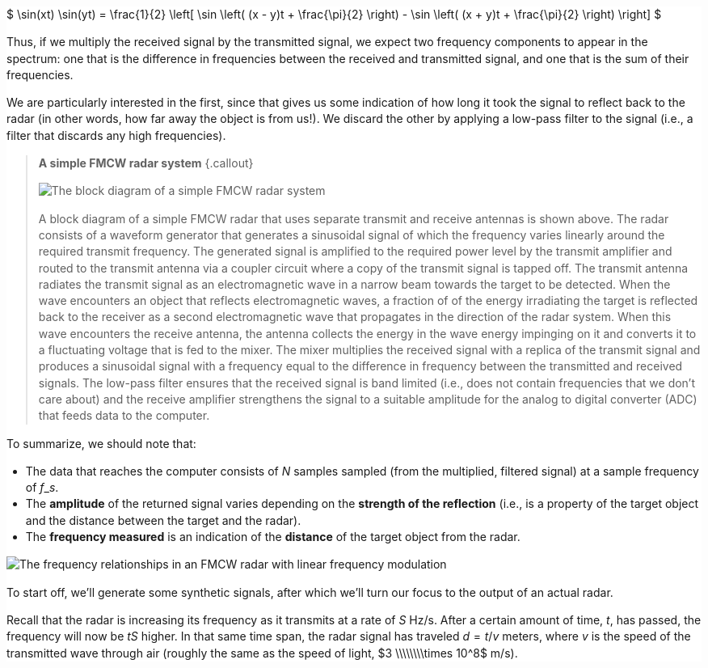 $ \\sin(xt) \\sin(yt) = \\frac{1}{2} \\left\[ \\sin \\left( (x - y)t + \\frac{\\pi}{2} \\right) - \\sin \\left( (x + y)t + \\frac{\\pi}{2} \\right) \\right\] $

Thus, if we multiply the received signal by the transmitted signal, we expect two frequency components to appear in the spectrum: one that is the difference in frequencies between the received and transmitted signal, and one that is the sum of their frequencies.

We are particularly interested in the first, since that gives us some indication of how long it took the signal to reflect back to the radar (in other words, how far away the object is from us!). We discard the other by applying a low-pass filter to the signal (i.e., a filter that discards any high frequencies).

> **A simple FMCW radar system** {.callout}
>
> ![The block diagram of a simple FMCW radar system](../figures/FMCW_Block.png)
>
> A block diagram of a simple FMCW radar that uses separate transmit and receive antennas is shown above. The radar consists of a waveform generator that generates a sinusoidal signal of which the frequency varies linearly around the required transmit frequency. The generated signal is amplified to the required power level by the transmit amplifier and routed to the transmit antenna via a coupler circuit where a copy of the transmit signal is tapped off. The transmit antenna radiates the transmit signal as an electromagnetic wave in a narrow beam towards the target to be detected. When the wave encounters an object that reflects electromagnetic waves, a fraction of of the energy irradiating the target is reflected back to the receiver as a second electromagnetic wave that propagates in the direction of the radar system. When this wave encounters the receive antenna, the antenna collects the energy in the wave energy impinging on it and converts it to a fluctuating voltage that is fed to the mixer. The mixer multiplies the received signal with a replica of the transmit signal and produces a sinusoidal signal with a frequency equal to the difference in frequency between the transmitted and received signals. The low-pass filter ensures that the received signal is band limited (i.e., does not contain frequencies that we don’t care about) and the receive amplifier strengthens the signal to a suitable amplitude for the analog to digital converter (ADC) that feeds data to the computer.

To summarize, we should note that:

-   The data that reaches the computer consists of <span class="math inline">*N*</span> samples sampled (from the multiplied, filtered signal) at a sample frequency of <span class="math inline">*f*\_*s*</span>.
-   The **amplitude** of the returned signal varies depending on the **strength of the reflection** (i.e., is a property of the target object and the distance between the target and the radar).
-   The **frequency measured** is an indication of the **distance** of the target object from the radar.

![The frequency relationships in an FMCW radar with linear frequency modulation](../figures/FMCW_waveform.png)

To start off, we’ll generate some synthetic signals, after which we’ll turn our focus to the output of an actual radar.

Recall that the radar is increasing its frequency as it transmits at a rate of <span class="math inline">*S*</span> Hz/s. After a certain amount of time, <span class="math inline">*t*</span>, has passed, the frequency will now be <span class="math inline">*tS*</span> higher. In that same time span, the radar signal has traveled <span class="math inline">*d* = *t*/*v*</span> meters, where <span class="math inline">*v*</span> is the speed of the transmitted wave through air (roughly the same as the speed of light, <span class="math inline"><span class="math inline">$3 \\\\\\\\times 10^8$</span></span> m/s).
